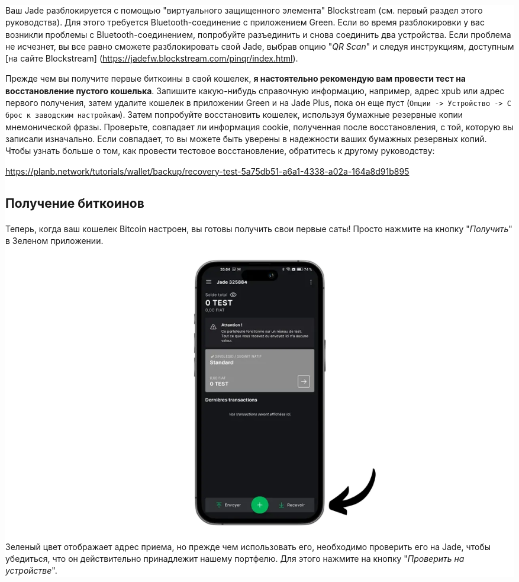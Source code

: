 Ваш Jade разблокируется с помощью "виртуального защищенного элемента" Blockstream (см. первый раздел этого руководства). Для этого требуется Bluetooth-соединение с приложением Green. Если во время разблокировки у вас возникли проблемы с Bluetooth-соединением, попробуйте разъединить и снова соединить два устройства. Если проблема не исчезнет, вы все равно сможете разблокировать свой Jade, выбрав опцию "*QR Scan*" и следуя инструкциям, доступным [на сайте Blockstream] (https://jadefw.blockstream.com/pinqr/index.html).

Прежде чем вы получите первые биткоины в свой кошелек, **я настоятельно рекомендую вам провести тест на восстановление пустого кошелька**. Запишите какую-нибудь справочную информацию, например, адрес xpub или адрес первого получения, затем удалите кошелек в приложении Green и на Jade Plus, пока он еще пуст (`Опции -> Устройство -> Сброс к заводским настройкам`). Затем попробуйте восстановить кошелек, используя бумажные резервные копии мнемонической фразы. Проверьте, совпадает ли информация cookie, полученная после восстановления, с той, которую вы записали изначально. Если совпадает, то вы можете быть уверены в надежности ваших бумажных резервных копий. Чтобы узнать больше о том, как провести тестовое восстановление, обратитесь к другому руководству:

https://planb.network/tutorials/wallet/backup/recovery-test-5a75db51-a6a1-4338-a02a-164a8d91b895
## Получение биткоинов

Теперь, когда ваш кошелек Bitcoin настроен, вы готовы получить свои первые саты! Просто нажмите на кнопку "*Получить*" в Зеленом приложении.

![JADE-PLUS-GREEN](assets/fr/35.webp)

Зеленый цвет отображает адрес приема, но прежде чем использовать его, необходимо проверить его на Jade, чтобы убедиться, что он действительно принадлежит нашему портфелю. Для этого нажмите на кнопку "*Проверить на устройстве*".
